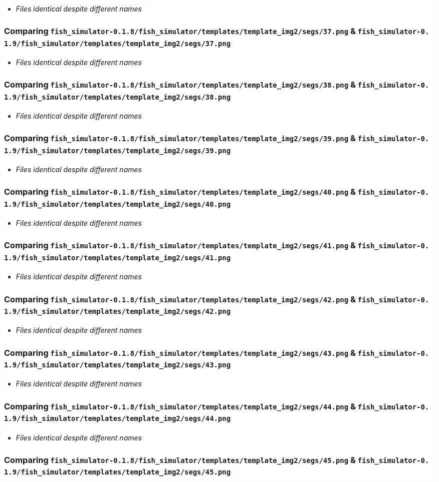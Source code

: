  * *Files identical despite different names*

### Comparing `fish_simulator-0.1.8/fish_simulator/templates/template_img2/segs/37.png` & `fish_simulator-0.1.9/fish_simulator/templates/template_img2/segs/37.png`

 * *Files identical despite different names*

### Comparing `fish_simulator-0.1.8/fish_simulator/templates/template_img2/segs/38.png` & `fish_simulator-0.1.9/fish_simulator/templates/template_img2/segs/38.png`

 * *Files identical despite different names*

### Comparing `fish_simulator-0.1.8/fish_simulator/templates/template_img2/segs/39.png` & `fish_simulator-0.1.9/fish_simulator/templates/template_img2/segs/39.png`

 * *Files identical despite different names*

### Comparing `fish_simulator-0.1.8/fish_simulator/templates/template_img2/segs/40.png` & `fish_simulator-0.1.9/fish_simulator/templates/template_img2/segs/40.png`

 * *Files identical despite different names*

### Comparing `fish_simulator-0.1.8/fish_simulator/templates/template_img2/segs/41.png` & `fish_simulator-0.1.9/fish_simulator/templates/template_img2/segs/41.png`

 * *Files identical despite different names*

### Comparing `fish_simulator-0.1.8/fish_simulator/templates/template_img2/segs/42.png` & `fish_simulator-0.1.9/fish_simulator/templates/template_img2/segs/42.png`

 * *Files identical despite different names*

### Comparing `fish_simulator-0.1.8/fish_simulator/templates/template_img2/segs/43.png` & `fish_simulator-0.1.9/fish_simulator/templates/template_img2/segs/43.png`

 * *Files identical despite different names*

### Comparing `fish_simulator-0.1.8/fish_simulator/templates/template_img2/segs/44.png` & `fish_simulator-0.1.9/fish_simulator/templates/template_img2/segs/44.png`

 * *Files identical despite different names*

### Comparing `fish_simulator-0.1.8/fish_simulator/templates/template_img2/segs/45.png` & `fish_simulator-0.1.9/fish_simulator/templates/template_img2/segs/45.png`

